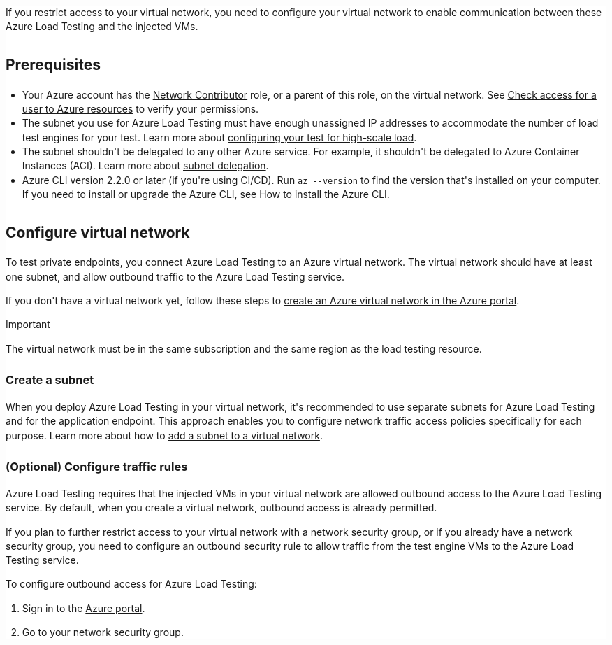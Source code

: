 If you restrict access to your virtual network, you need to [configure your virtual network](#configure-virtual-network) to enable communication between these Azure Load Testing and the injected VMs.

## Prerequisites

- Your Azure account has the [Network Contributor](/azure/role-based-access-control/built-in-roles#network-contributor) role, or a parent of this role, on the virtual network. See [Check access for a user to Azure resources](/azure/role-based-access-control/check-access) to verify your permissions.
- The subnet you use for Azure Load Testing must have enough unassigned IP addresses to accommodate the number of load test engines for your test. Learn more about [configuring your test for high-scale load](./how-to-high-scale-load.md).
- The subnet shouldn't be delegated to any other Azure service. For example, it shouldn't be delegated to Azure Container Instances (ACI). Learn more about [subnet delegation](/azure/virtual-network/subnet-delegation-overview).
- Azure CLI version 2.2.0 or later (if you're using CI/CD). Run `az --version` to find the version that's installed on your computer. If you need to install or upgrade the Azure CLI, see [How to install the Azure CLI](/cli/azure/install-azure-cli).

## Configure virtual network

To test private endpoints, you connect Azure Load Testing to an Azure virtual network. The virtual network should have at least one subnet, and allow outbound traffic to the Azure Load Testing service.

If you don't have a virtual network yet, follow these steps to [create an Azure virtual network in the Azure portal](/azure/virtual-network/quick-create-portal).

> [!IMPORTANT]
> The virtual network must be in the same subscription and the same region as the load testing resource.

### Create a subnet

When you deploy Azure Load Testing in your virtual network, it's recommended to use separate subnets for Azure Load Testing and for the application endpoint. This approach enables you to configure network traffic access policies specifically for each purpose. Learn more about how to [add a subnet to a virtual network](/azure/virtual-network/virtual-network-manage-subnet#add-a-subnet).

### (Optional) Configure traffic rules

Azure Load Testing requires that the injected VMs in your virtual network are allowed outbound access to the Azure Load Testing service. By default, when you create a virtual network, outbound access is already permitted.

If you plan to further restrict access to your virtual network with a network security group, or if you already have a network security group, you need to configure an outbound security rule to allow traffic from the test engine VMs to the Azure Load Testing service.

To configure outbound access for Azure Load Testing: 

1. Sign in to the [Azure portal](https://portal.azure.com).

1. Go to your network security group.
